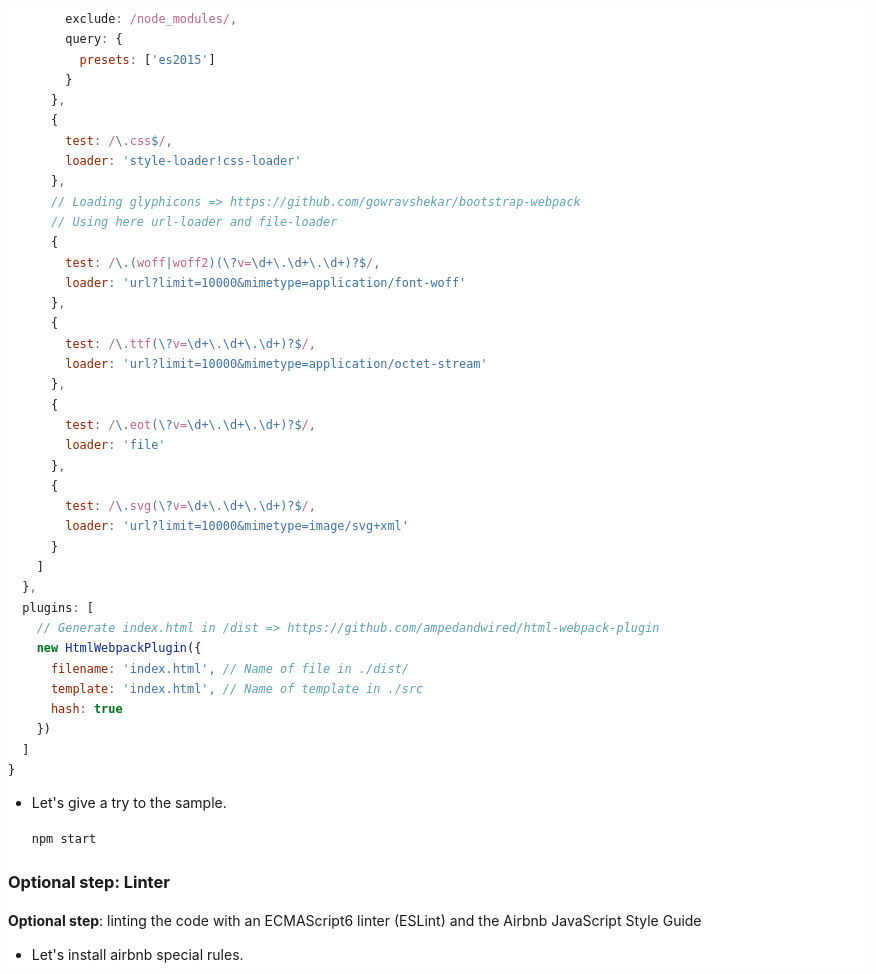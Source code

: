   ```javascript
          exclude: /node_modules/,
          query: {
            presets: ['es2015']
          }
        },
        {
          test: /\.css$/,
          loader: 'style-loader!css-loader'
        },
        // Loading glyphicons => https://github.com/gowravshekar/bootstrap-webpack
        // Using here url-loader and file-loader
        {
          test: /\.(woff|woff2)(\?v=\d+\.\d+\.\d+)?$/,
          loader: 'url?limit=10000&mimetype=application/font-woff'
        },
        {
          test: /\.ttf(\?v=\d+\.\d+\.\d+)?$/,
          loader: 'url?limit=10000&mimetype=application/octet-stream'
        },
        {
          test: /\.eot(\?v=\d+\.\d+\.\d+)?$/,
          loader: 'file'
        },
        {
          test: /\.svg(\?v=\d+\.\d+\.\d+)?$/,
          loader: 'url?limit=10000&mimetype=image/svg+xml'
        }
      ]
    },
    plugins: [
      // Generate index.html in /dist => https://github.com/ampedandwired/html-webpack-plugin
      new HtmlWebpackPlugin({
        filename: 'index.html', // Name of file in ./dist/
        template: 'index.html', // Name of template in ./src
        hash: true
      })
    ]
  }
  ```

- Let's give a try to the sample.

  ```
  npm start
  ```


### Optional step: Linter

**Optional step**: linting the code with an ECMAScript6 linter (ESLint) and the Airbnb JavaScript Style Guide

- Let's install airbnb special rules.
